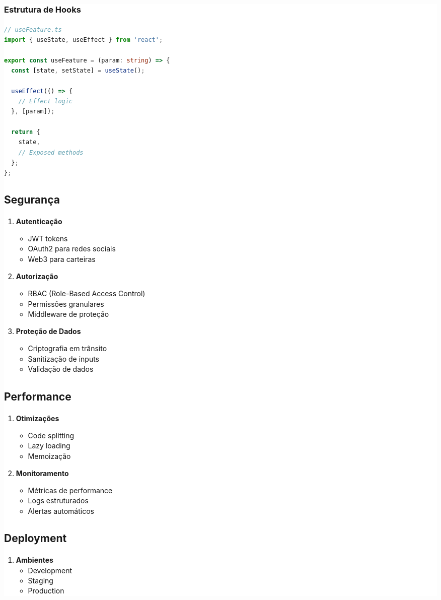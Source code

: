 ### Estrutura de Hooks
```typescript
// useFeature.ts
import { useState, useEffect } from 'react';

export const useFeature = (param: string) => {
  const [state, setState] = useState();

  useEffect(() => {
    // Effect logic
  }, [param]);

  return {
    state,
    // Exposed methods
  };
};
```

## Segurança

1. **Autenticação**
   - JWT tokens
   - OAuth2 para redes sociais
   - Web3 para carteiras

2. **Autorização**
   - RBAC (Role-Based Access Control)
   - Permissões granulares
   - Middleware de proteção

3. **Proteção de Dados**
   - Criptografia em trânsito
   - Sanitização de inputs
   - Validação de dados

## Performance

1. **Otimizações**
   - Code splitting
   - Lazy loading
   - Memoização

2. **Monitoramento**
   - Métricas de performance
   - Logs estruturados
   - Alertas automáticos

## Deployment

1. **Ambientes**
   - Development
   - Staging
   - Production

